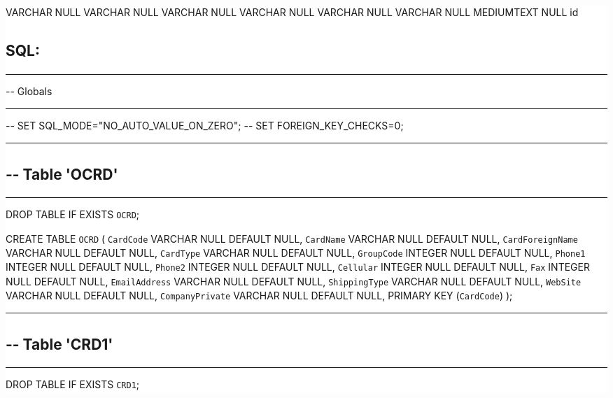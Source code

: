 <row name="County" null="1" autoincrement="0">
<datatype>VARCHAR</datatype>
<default>NULL</default></row>
<row name="BankCode" null="1" autoincrement="0">
<datatype>VARCHAR</datatype>
<default>NULL</default></row>
<row name="Branch" null="1" autoincrement="0">
<datatype>VARCHAR</datatype>
<default>NULL</default></row>
<row name="UserNo1" null="1" autoincrement="0">
<datatype>VARCHAR</datatype>
<default>NULL</default></row>
<row name="AccountNo" null="1" autoincrement="0">
<datatype>VARCHAR</datatype>
<default>NULL</default></row>
<row name="UserNo2" null="1" autoincrement="0">
<datatype>VARCHAR</datatype>
<default>NULL</default></row>
<row name="AccountName" null="1" autoincrement="0">
<datatype>MEDIUMTEXT</datatype>
<default>NULL</default></row>
<key type="PRIMARY" name="">
<part>id</part>
</key>
</table>
</sql>


## SQL:

-- ---
-- Globals
-- ---
-- SET SQL_MODE="NO_AUTO_VALUE_ON_ZERO";
-- SET FOREIGN_KEY_CHECKS=0;
-- ---
-- Table 'OCRD'
--
-- ---
DROP TABLE IF EXISTS `OCRD`;
		
CREATE TABLE `OCRD` (
  `CardCode` VARCHAR NULL DEFAULT NULL,
  `CardName` VARCHAR NULL DEFAULT NULL,
  `CardForeignName` VARCHAR NULL DEFAULT NULL,
  `CardType` VARCHAR NULL DEFAULT NULL,
  `GroupCode` INTEGER NULL DEFAULT NULL,
  `Phone1` INTEGER NULL DEFAULT NULL,
  `Phone2` INTEGER NULL DEFAULT NULL,
  `Cellular` INTEGER NULL DEFAULT NULL,
  `Fax` INTEGER NULL DEFAULT NULL,
  `EmailAddress` VARCHAR NULL DEFAULT NULL,
  `ShippingType` VARCHAR NULL DEFAULT NULL,
  `WebSite` VARCHAR NULL DEFAULT NULL,
  `CompanyPrivate` VARCHAR NULL DEFAULT NULL,
  PRIMARY KEY (`CardCode`)
);
-- ---
-- Table 'CRD1'
--
-- ---
DROP TABLE IF EXISTS `CRD1`;
		